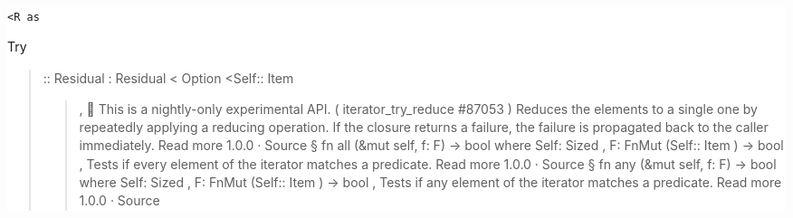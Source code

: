     <R as
Try
>::
Residual
:
Residual
<
Option
<Self::
Item
>>,
🔬
This is a nightly-only experimental API. (
iterator_try_reduce
#87053
)
Reduces the elements to a single one by repeatedly applying a reducing operation. If the
closure returns a failure, the failure is propagated back to the caller immediately.
Read more
1.0.0
·
Source
§
fn
all
<F>(&mut self, f: F) ->
bool
where
    Self:
Sized
,
    F:
FnMut
(Self::
Item
) ->
bool
,
Tests if every element of the iterator matches a predicate.
Read more
1.0.0
·
Source
§
fn
any
<F>(&mut self, f: F) ->
bool
where
    Self:
Sized
,
    F:
FnMut
(Self::
Item
) ->
bool
,
Tests if any element of the iterator matches a predicate.
Read more
1.0.0
·
Source